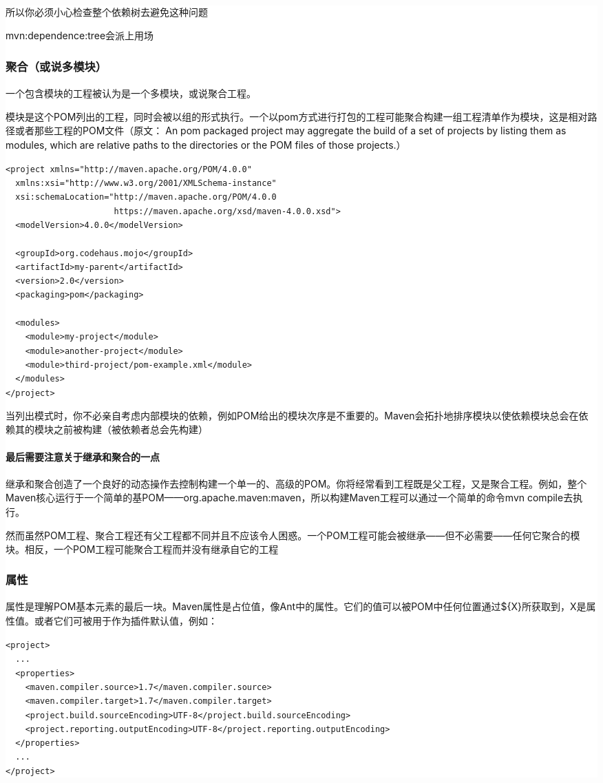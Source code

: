 所以你必须小心检查整个依赖树去避免这种问题

mvn:dependence:tree会派上用场

### 聚合（或说多模块）

一个包含模块的工程被认为是一个多模块，或说聚合工程。

模块是这个POM列出的工程，同时会被以组的形式执行。一个以pom方式进行打包的工程可能聚合构建一组工程清单作为模块，这是相对路径或者那些工程的POM文件（原文： An pom packaged project may aggregate the build of a set of projects by listing them as modules, which are relative paths to the directories or the POM files of those projects.）

```
<project xmlns="http://maven.apache.org/POM/4.0.0"
  xmlns:xsi="http://www.w3.org/2001/XMLSchema-instance"
  xsi:schemaLocation="http://maven.apache.org/POM/4.0.0
                      https://maven.apache.org/xsd/maven-4.0.0.xsd">
  <modelVersion>4.0.0</modelVersion>

  <groupId>org.codehaus.mojo</groupId>
  <artifactId>my-parent</artifactId>
  <version>2.0</version>
  <packaging>pom</packaging>

  <modules>
    <module>my-project</module>
    <module>another-project</module>
    <module>third-project/pom-example.xml</module>
  </modules>
</project>
```

当列出模式时，你不必亲自考虑内部模块的依赖，例如POM给出的模块次序是不重要的。Maven会拓扑地排序模块以使依赖模块总会在依赖其的模块之前被构建（被依赖者总会先构建）

#### 最后需要注意关于继承和聚合的一点

继承和聚合创造了一个良好的动态操作去控制构建一个单一的、高级的POM。你将经常看到工程既是父工程，又是聚合工程。例如，整个Maven核心运行于一个简单的基POM——org.apache.maven:maven，所以构建Maven工程可以通过一个简单的命令mvn compile去执行。

然而虽然POM工程、聚合工程还有父工程都不同并且不应该令人困惑。一个POM工程可能会被继承——但不必需要——任何它聚合的模块。相反，一个POM工程可能聚合工程而并没有继承自它的工程

### 属性

属性是理解POM基本元素的最后一块。Maven属性是占位值，像Ant中的属性。它们的值可以被POM中任何位置通过${X}所获取到，X是属性值。或者它们可被用于作为插件默认值，例如：

```
<project>
  ...
  <properties>
    <maven.compiler.source>1.7</maven.compiler.source>
    <maven.compiler.target>1.7</maven.compiler.target>
    <project.build.sourceEncoding>UTF-8</project.build.sourceEncoding>
    <project.reporting.outputEncoding>UTF-8</project.reporting.outputEncoding>
  </properties>
  ...
</project>
```
